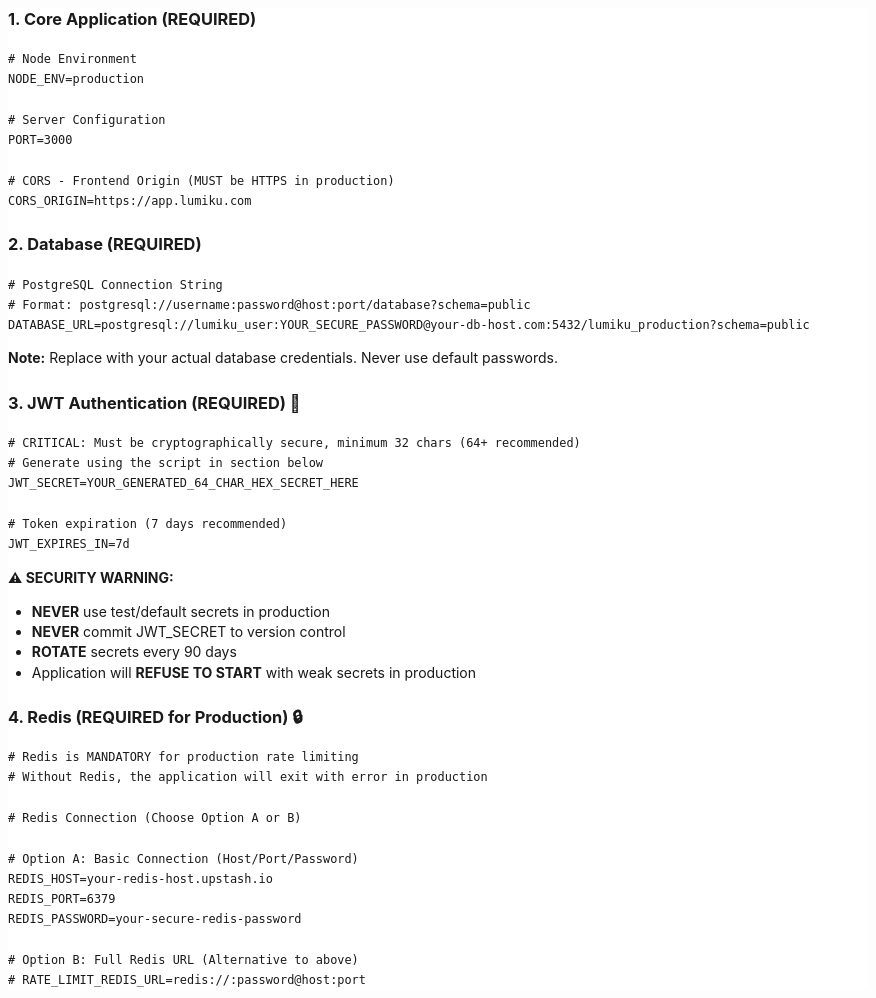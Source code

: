 ### 1. Core Application (REQUIRED)

```env
# Node Environment
NODE_ENV=production

# Server Configuration
PORT=3000

# CORS - Frontend Origin (MUST be HTTPS in production)
CORS_ORIGIN=https://app.lumiku.com
```

### 2. Database (REQUIRED)

```env
# PostgreSQL Connection String
# Format: postgresql://username:password@host:port/database?schema=public
DATABASE_URL=postgresql://lumiku_user:YOUR_SECURE_PASSWORD@your-db-host.com:5432/lumiku_production?schema=public
```

**Note:** Replace with your actual database credentials. Never use default passwords.

### 3. JWT Authentication (REQUIRED) 🔐

```env
# CRITICAL: Must be cryptographically secure, minimum 32 chars (64+ recommended)
# Generate using the script in section below
JWT_SECRET=YOUR_GENERATED_64_CHAR_HEX_SECRET_HERE

# Token expiration (7 days recommended)
JWT_EXPIRES_IN=7d
```

**⚠️ SECURITY WARNING:**
- **NEVER** use test/default secrets in production
- **NEVER** commit JWT_SECRET to version control
- **ROTATE** secrets every 90 days
- Application will **REFUSE TO START** with weak secrets in production

### 4. Redis (REQUIRED for Production) 🔒

```env
# Redis is MANDATORY for production rate limiting
# Without Redis, the application will exit with error in production

# Redis Connection (Choose Option A or B)

# Option A: Basic Connection (Host/Port/Password)
REDIS_HOST=your-redis-host.upstash.io
REDIS_PORT=6379
REDIS_PASSWORD=your-secure-redis-password

# Option B: Full Redis URL (Alternative to above)
# RATE_LIMIT_REDIS_URL=redis://:password@host:port
```
